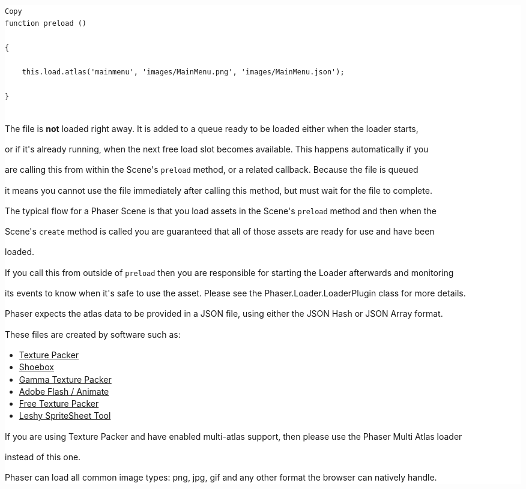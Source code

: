 ```
Copy
function preload ()

{

    this.load.atlas('mainmenu', 'images/MainMenu.png', 'images/MainMenu.json');

}


```

The file is **not** loaded right away. It is added to a queue ready to be loaded either when the loader starts,

or if it's already running, when the next free load slot becomes available. This happens automatically if you

are calling this from within the Scene's `preload` method, or a related callback. Because the file is queued

it means you cannot use the file immediately after calling this method, but must wait for the file to complete.

The typical flow for a Phaser Scene is that you load assets in the Scene's `preload` method and then when the

Scene's `create` method is called you are guaranteed that all of those assets are ready for use and have been

loaded.

If you call this from outside of `preload` then you are responsible for starting the Loader afterwards and monitoring

its events to know when it's safe to use the asset. Please see the Phaser.Loader.LoaderPlugin class for more details.

Phaser expects the atlas data to be provided in a JSON file, using either the JSON Hash or JSON Array format.

These files are created by software such as:

* [Texture Packer](https://www.codeandweb.com/texturepacker/tutorials/how-to-create-sprite-sheets-for-phaser3?source=photonstorm)
* [Shoebox](https://renderhjs.net/shoebox/)
* [Gamma Texture Packer](https://gammafp.com/tool/atlas-packer/)
* [Adobe Flash / Animate](https://www.adobe.com/uk/products/animate.html)
* [Free Texture Packer](http://free-tex-packer.com/)
* [Leshy SpriteSheet Tool](https://www.leshylabs.com/apps/sstool/)

If you are using Texture Packer and have enabled multi-atlas support, then please use the Phaser Multi Atlas loader

instead of this one.

Phaser can load all common image types: png, jpg, gif and any other format the browser can natively handle.
